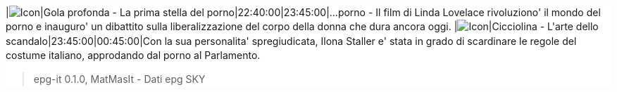 |![Icon](https://guidatv.sky.it/uuid/f49b9912-a04d-4dcd-b6ab-8f1ac937a319/cover?md5ChecksumParam=d39d22bf5bc379ef458a76c505581fca)|Gola profonda - La prima stella del porno|22:40:00|23:45:00|...porno - Il film di Linda Lovelace rivoluziono&#039; il mondo del porno e inauguro&#039; un dibattito sulla liberalizzazione del corpo della donna che dura ancora oggi.
|![Icon](https://guidatv.sky.it/uuid/13ec8d04-fbe6-4ac0-92b4-183037ba5cd4/cover?md5ChecksumParam=ee82f3e7cc043cad2bdf611c1a7a98e3)|Cicciolina - L&#039;arte dello scandalo|23:45:00|00:45:00|Con la sua personalita&#039; spregiudicata, Ilona Staller e&#039; stata in grado di scardinare le regole del costume italiano, approdando dal porno al Parlamento.



 > epg-it 0.1.0, MatMasIt - Dati epg SKY